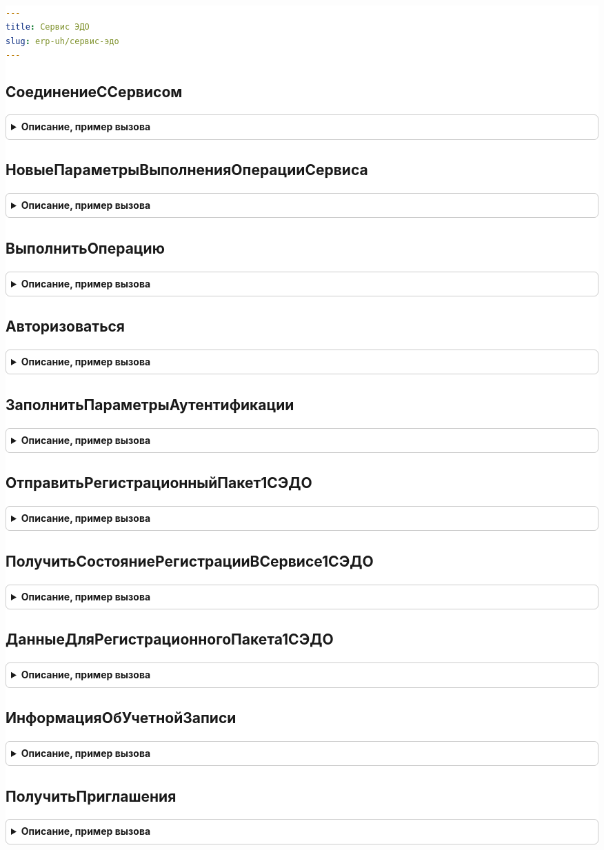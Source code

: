 ```yaml
---
title: Сервис ЭДО
slug: erp-uh/сервис-эдо
---
```



## СоединениеССервисом
<details style="margin: 1em 0; padding: 0.5em; border: 1px solid #ccc; border-radius: 6px;"><summary style="font-weight: bold; cursor: pointer;">Описание, пример вызова</summary></details>

## НовыеПараметрыВыполненияОперацииСервиса
<details style="margin: 1em 0; padding: 0.5em; border: 1px solid #ccc; border-radius: 6px;"><summary style="font-weight: bold; cursor: pointer;">Описание, пример вызова</summary></details>

## ВыполнитьОперацию
<details style="margin: 1em 0; padding: 0.5em; border: 1px solid #ccc; border-radius: 6px;"><summary style="font-weight: bold; cursor: pointer;">Описание, пример вызова</summary></details>

## Авторизоваться
<details style="margin: 1em 0; padding: 0.5em; border: 1px solid #ccc; border-radius: 6px;"><summary style="font-weight: bold; cursor: pointer;">Описание, пример вызова</summary></details>

## ЗаполнитьПараметрыАутентификации
<details style="margin: 1em 0; padding: 0.5em; border: 1px solid #ccc; border-radius: 6px;"><summary style="font-weight: bold; cursor: pointer;">Описание, пример вызова</summary></details>

## ОтправитьРегистрационныйПакет1СЭДО
<details style="margin: 1em 0; padding: 0.5em; border: 1px solid #ccc; border-radius: 6px;"><summary style="font-weight: bold; cursor: pointer;">Описание, пример вызова</summary></details>

## ПолучитьСостояниеРегистрацииВСервисе1СЭДО
<details style="margin: 1em 0; padding: 0.5em; border: 1px solid #ccc; border-radius: 6px;"><summary style="font-weight: bold; cursor: pointer;">Описание, пример вызова</summary></details>

## ДанныеДляРегистрационногоПакета1СЭДО
<details style="margin: 1em 0; padding: 0.5em; border: 1px solid #ccc; border-radius: 6px;"><summary style="font-weight: bold; cursor: pointer;">Описание, пример вызова</summary></details>

## ИнформацияОбУчетнойЗаписи
<details style="margin: 1em 0; padding: 0.5em; border: 1px solid #ccc; border-radius: 6px;"><summary style="font-weight: bold; cursor: pointer;">Описание, пример вызова</summary></details>

## ПолучитьПриглашения
<details style="margin: 1em 0; padding: 0.5em; border: 1px solid #ccc; border-radius: 6px;"><summary style="font-weight: bold; cursor: pointer;">Описание, пример вызова</summary></details>
